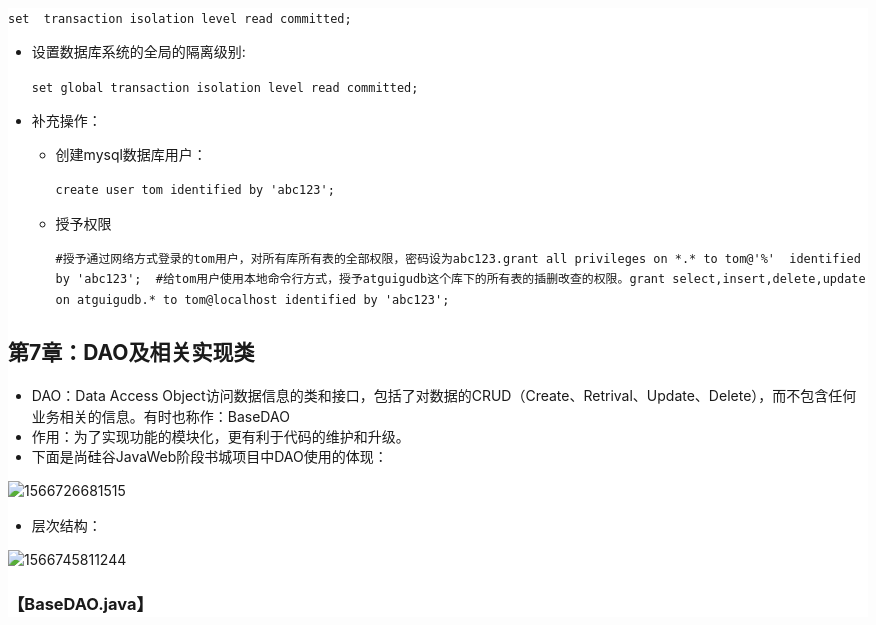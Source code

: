   ```mysql
  set  transaction isolation level read committed;
  ```

- 设置数据库系统的全局的隔离级别:

  ```mysql
  set global transaction isolation level read committed;
  ```

- 补充操作：

  - 创建mysql数据库用户：

    ```mysql
    create user tom identified by 'abc123';
    ```

  - 授予权限

    ```mysql
    #授予通过网络方式登录的tom用户，对所有库所有表的全部权限，密码设为abc123.grant all privileges on *.* to tom@'%'  identified by 'abc123';  #给tom用户使用本地命令行方式，授予atguigudb这个库下的所有表的插删改查的权限。grant select,insert,delete,update on atguigudb.* to tom@localhost identified by 'abc123'; 
    ```

    

## 第7章：DAO及相关实现类

- DAO：Data Access Object访问数据信息的类和接口，包括了对数据的CRUD（Create、Retrival、Update、Delete），而不包含任何业务相关的信息。有时也称作：BaseDAO
- 作用：为了实现功能的模块化，更有利于代码的维护和升级。
- 下面是尚硅谷JavaWeb阶段书城项目中DAO使用的体现：

![1566726681515](C:/Users/ASUS/Desktop/Markdown文件/尚硅谷_宋红康_JDBC.assets/1566726681515.png)

- 层次结构：

![1566745811244](C:/Users/ASUS/Desktop/Markdown文件/尚硅谷_宋红康_JDBC.assets/1566745811244.png)

### 【BaseDAO.java】

```java
```